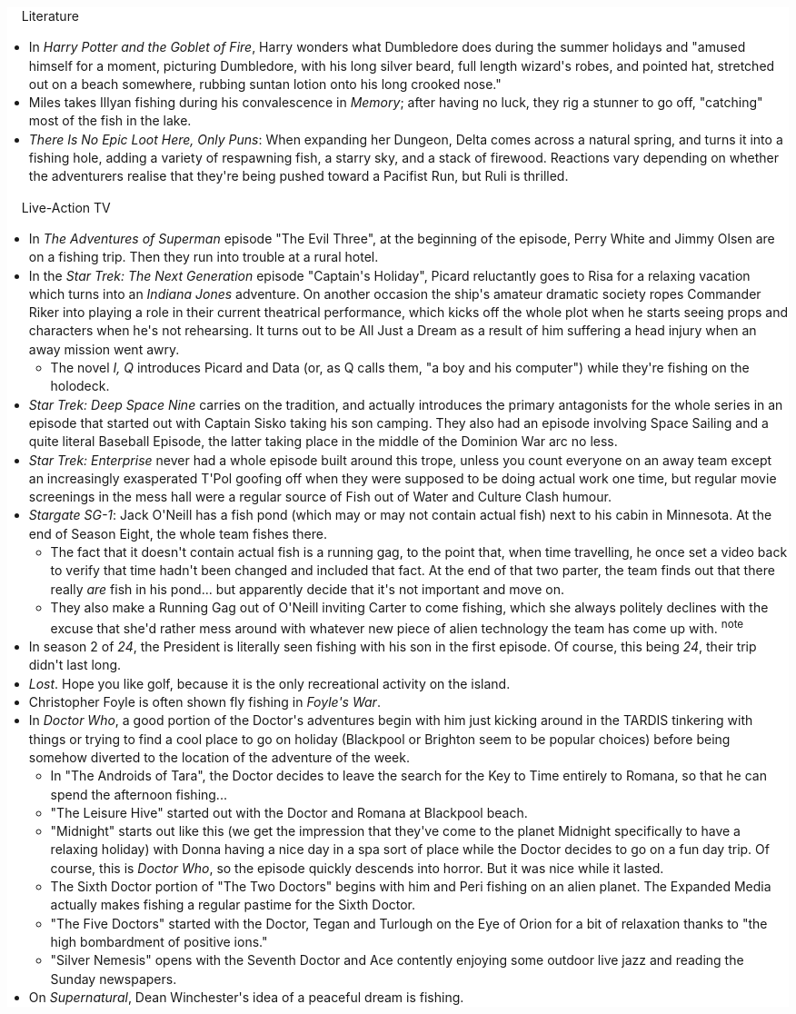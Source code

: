    Literature 

-   In _Harry Potter and the Goblet of Fire_, Harry wonders what Dumbledore does during the summer holidays and "amused himself for a moment, picturing Dumbledore, with his long silver beard, full length wizard's robes, and pointed hat, stretched out on a beach somewhere, rubbing suntan lotion onto his long crooked nose."
-   Miles takes Illyan fishing during his convalescence in _Memory_; after having no luck, they rig a stunner to go off, "catching" most of the fish in the lake.
-   _There Is No Epic Loot Here, Only Puns_: When expanding her Dungeon, Delta comes across a natural spring, and turns it into a fishing hole, adding a variety of respawning fish, a starry sky, and a stack of firewood. Reactions vary depending on whether the adventurers realise that they're being pushed toward a Pacifist Run, but Ruli is thrilled.

    Live-Action TV 

-   In _The Adventures of Superman_ episode "The Evil Three", at the beginning of the episode, Perry White and Jimmy Olsen are on a fishing trip. Then they run into trouble at a rural hotel.
-   In the _Star Trek: The Next Generation_ episode "Captain's Holiday", Picard reluctantly goes to Risa for a relaxing vacation which turns into an _Indiana Jones_ adventure. On another occasion the ship's amateur dramatic society ropes Commander Riker into playing a role in their current theatrical performance, which kicks off the whole plot when he starts seeing props and characters when he's not rehearsing. It turns out to be All Just a Dream as a result of him suffering a head injury when an away mission went awry.
    -   The novel _I, Q_ introduces Picard and Data (or, as Q calls them, "a boy and his computer") while they're fishing on the holodeck.
-   _Star Trek: Deep Space Nine_ carries on the tradition, and actually introduces the primary antagonists for the whole series in an episode that started out with Captain Sisko taking his son camping. They also had an episode involving Space Sailing and a quite literal Baseball Episode, the latter taking place in the middle of the Dominion War arc no less.
-   _Star Trek: Enterprise_ never had a whole episode built around this trope, unless you count everyone on an away team except an increasingly exasperated T'Pol goofing off when they were supposed to be doing actual work one time, but regular movie screenings in the mess hall were a regular source of Fish out of Water and Culture Clash humour.
-   _Stargate SG-1_: Jack O'Neill has a fish pond (which may or may not contain actual fish) next to his cabin in Minnesota. At the end of Season Eight, the whole team fishes there.
    -   The fact that it doesn't contain actual fish is a running gag, to the point that, when time travelling, he once set a video back to verify that time hadn't been changed and included that fact. At the end of that two parter, the team finds out that there really _are_ fish in his pond... but apparently decide that it's not important and move on.
    -   They also make a Running Gag out of O'Neill inviting Carter to come fishing, which she always politely declines with the excuse that she'd rather mess around with whatever new piece of alien technology the team has come up with. <sup>note&nbsp;</sup> 
-   In season 2 of _24_, the President is literally seen fishing with his son in the first episode. Of course, this being _24_, their trip didn't last long.
-   _Lost_. Hope you like golf, because it is the only recreational activity on the island.
-   Christopher Foyle is often shown fly fishing in _Foyle's War_.
-   In _Doctor Who_, a good portion of the Doctor's adventures begin with him just kicking around in the TARDIS tinkering with things or trying to find a cool place to go on holiday (Blackpool or Brighton seem to be popular choices) before being somehow diverted to the location of the adventure of the week.
    -   In "The Androids of Tara", the Doctor decides to leave the search for the Key to Time entirely to Romana, so that he can spend the afternoon fishing...
    -   "The Leisure Hive" started out with the Doctor and Romana at Blackpool beach.
    -   "Midnight" starts out like this (we get the impression that they've come to the planet Midnight specifically to have a relaxing holiday) with Donna having a nice day in a spa sort of place while the Doctor decides to go on a fun day trip. Of course, this is _Doctor Who_, so the episode quickly descends into horror. But it was nice while it lasted.
    -   The Sixth Doctor portion of "The Two Doctors" begins with him and Peri fishing on an alien planet. The Expanded Media actually makes fishing a regular pastime for the Sixth Doctor.
    -   "The Five Doctors" started with the Doctor, Tegan and Turlough on the Eye of Orion for a bit of relaxation thanks to "the high bombardment of positive ions."
    -   "Silver Nemesis" opens with the Seventh Doctor and Ace contently enjoying some outdoor live jazz and reading the Sunday newspapers.
-   On _Supernatural_, Dean Winchester's idea of a peaceful dream is fishing.